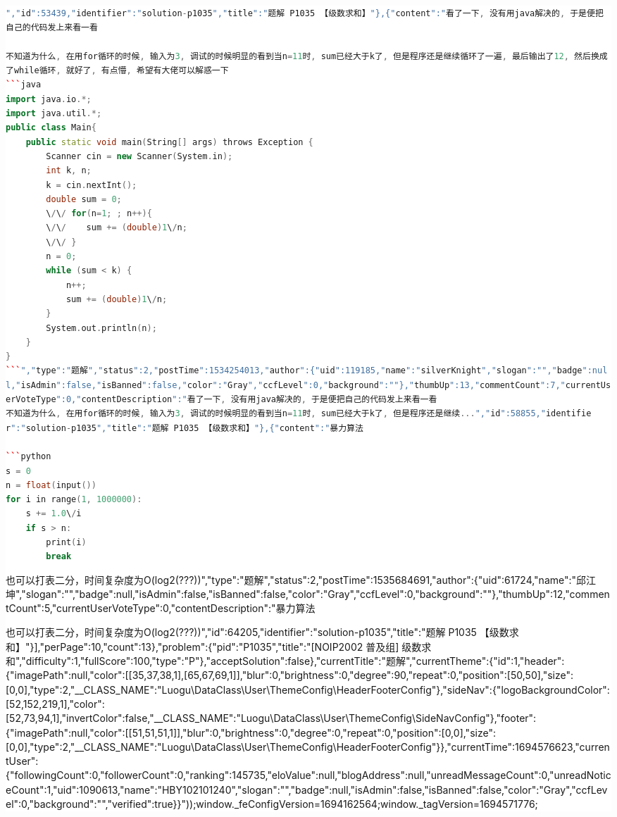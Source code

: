 ```c++
","id":53439,"identifier":"solution-p1035","title":"题解 P1035 【级数求和】"},{"content":"看了一下, 没有用java解决的, 于是便把自己的代码发上来看一看

不知道为什么, 在用for循环的时候, 输入为3, 调试的时候明显的看到当n=11时, sum已经大于k了, 但是程序还是继续循环了一遍, 最后输出了12, 然后换成了while循环, 就好了, 有点懵, 希望有大佬可以解惑一下
```java
import java.io.*;
import java.util.*;
public class Main{
	public static void main(String[] args) throws Exception {
		Scanner cin = new Scanner(System.in);
		int k, n;
		k = cin.nextInt();
		double sum = 0;
		\/\/ for(n=1; ; n++){
		\/\/ 	sum += (double)1\/n;
		\/\/ }	
		n = 0;
		while (sum < k) {
			n++;
			sum += (double)1\/n;
		}
		System.out.println(n);
	}
}
```","type":"题解","status":2,"postTime":1534254013,"author":{"uid":119185,"name":"silverKnight","slogan":"","badge":null,"isAdmin":false,"isBanned":false,"color":"Gray","ccfLevel":0,"background":""},"thumbUp":13,"commentCount":7,"currentUserVoteType":0,"contentDescription":"看了一下, 没有用java解决的, 于是便把自己的代码发上来看一看
不知道为什么, 在用for循环的时候, 输入为3, 调试的时候明显的看到当n=11时, sum已经大于k了, 但是程序还是继续...","id":58855,"identifier":"solution-p1035","title":"题解 P1035 【级数求和】"},{"content":"暴力算法

```python
s = 0
n = float(input())
for i in range(1, 1000000):
    s += 1.0\/i
    if s > n:
        print(i)
        break
```

也可以打表二分，时间复杂度为O(log2(???))","type":"题解","status":2,"postTime":1535684691,"author":{"uid":61724,"name":"邱江坤","slogan":"","badge":null,"isAdmin":false,"isBanned":false,"color":"Gray","ccfLevel":0,"background":""},"thumbUp":12,"commentCount":5,"currentUserVoteType":0,"contentDescription":"暴力算法

也可以打表二分，时间复杂度为O(log2(???))","id":64205,"identifier":"solution-p1035","title":"题解 P1035 【级数求和】"}],"perPage":10,"count":13},"problem":{"pid":"P1035","title":"[NOIP2002 普及组] 级数求和","difficulty":1,"fullScore":100,"type":"P"},"acceptSolution":false},"currentTitle":"题解","currentTheme":{"id":1,"header":{"imagePath":null,"color":[[35,37,38,1],[65,67,69,1]],"blur":0,"brightness":0,"degree":90,"repeat":0,"position":[50,50],"size":[0,0],"type":2,"__CLASS_NAME":"Luogu\DataClass\User\ThemeConfig\HeaderFooterConfig"},"sideNav":{"logoBackgroundColor":[52,152,219,1],"color":[52,73,94,1],"invertColor":false,"__CLASS_NAME":"Luogu\DataClass\User\ThemeConfig\SideNavConfig"},"footer":{"imagePath":null,"color":[[51,51,51,1]],"blur":0,"brightness":0,"degree":0,"repeat":0,"position":[0,0],"size":[0,0],"type":2,"__CLASS_NAME":"Luogu\DataClass\User\ThemeConfig\HeaderFooterConfig"}},"currentTime":1694576623,"currentUser":{"followingCount":0,"followerCount":0,"ranking":145735,"eloValue":null,"blogAddress":null,"unreadMessageCount":0,"unreadNoticeCount":1,"uid":1090613,"name":"HBY102101240","slogan":"","badge":null,"isAdmin":false,"isBanned":false,"color":"Gray","ccfLevel":0,"background":"","verified":true}}"));window._feConfigVersion=1694162564;window._tagVersion=1694571776;
